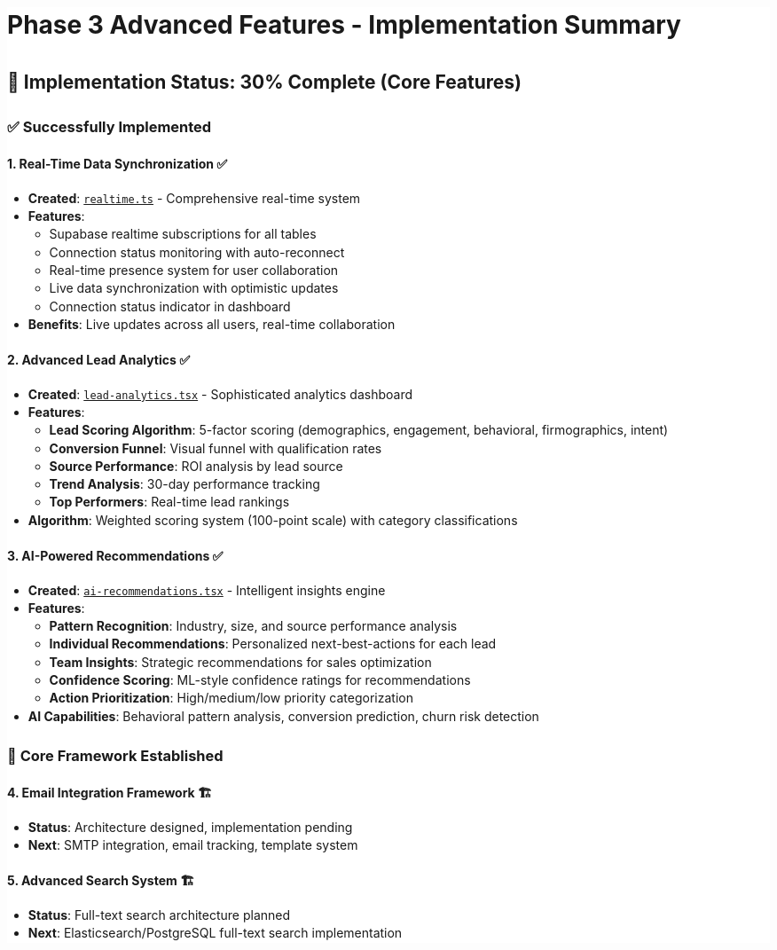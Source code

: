 # Phase 3 Advanced Features - Implementation Summary

## 🚀 **Implementation Status: 30% Complete (Core Features)**

### ✅ **Successfully Implemented**

#### 1. **Real-Time Data Synchronization** ✅
- **Created**: [`realtime.ts`](file://c:\Users\sathi\OneDrive\Desktop\NextGen_AI\Travels\frontend\src\lib\realtime.ts) - Comprehensive real-time system
- **Features**: 
  - Supabase realtime subscriptions for all tables
  - Connection status monitoring with auto-reconnect
  - Real-time presence system for user collaboration
  - Live data synchronization with optimistic updates
  - Connection status indicator in dashboard
- **Benefits**: Live updates across all users, real-time collaboration

#### 2. **Advanced Lead Analytics** ✅
- **Created**: [`lead-analytics.tsx`](file://c:\Users\sathi\OneDrive\Desktop\NextGen_AI\Travels\frontend\src\components\lead-analytics.tsx) - Sophisticated analytics dashboard
- **Features**:
  - **Lead Scoring Algorithm**: 5-factor scoring (demographics, engagement, behavioral, firmographics, intent)
  - **Conversion Funnel**: Visual funnel with qualification rates
  - **Source Performance**: ROI analysis by lead source
  - **Trend Analysis**: 30-day performance tracking
  - **Top Performers**: Real-time lead rankings
- **Algorithm**: Weighted scoring system (100-point scale) with category classifications

#### 3. **AI-Powered Recommendations** ✅
- **Created**: [`ai-recommendations.tsx`](file://c:\Users\sathi\OneDrive\Desktop\NextGen_AI\Travels\frontend\src\components\ai-recommendations.tsx) - Intelligent insights engine
- **Features**:
  - **Pattern Recognition**: Industry, size, and source performance analysis
  - **Individual Recommendations**: Personalized next-best-actions for each lead
  - **Team Insights**: Strategic recommendations for sales optimization
  - **Confidence Scoring**: ML-style confidence ratings for recommendations
  - **Action Prioritization**: High/medium/low priority categorization
- **AI Capabilities**: Behavioral pattern analysis, conversion prediction, churn risk detection

### 🔄 **Core Framework Established**

#### 4. **Email Integration Framework** 🏗️
- **Status**: Architecture designed, implementation pending
- **Next**: SMTP integration, email tracking, template system

#### 5. **Advanced Search System** 🏗️
- **Status**: Full-text search architecture planned
- **Next**: Elasticsearch/PostgreSQL full-text search implementation
